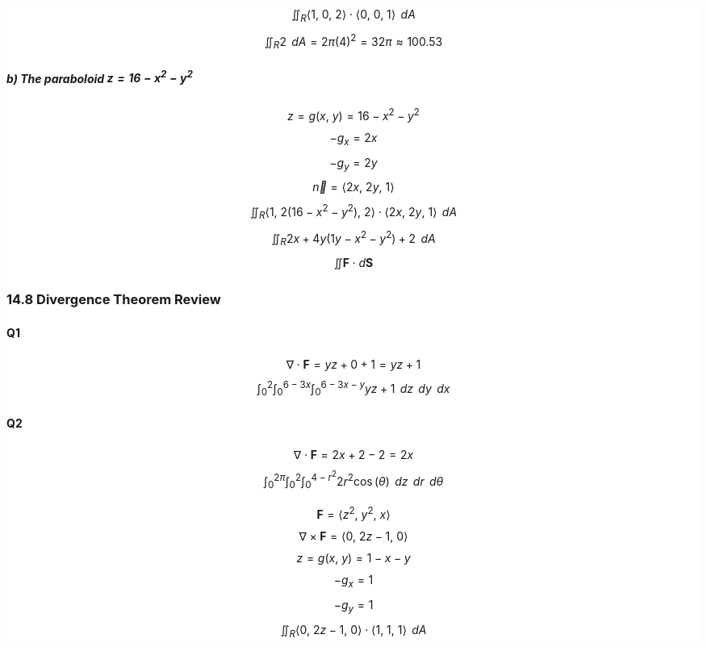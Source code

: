 $$
\iint_{R} \left< 1,\ 0,\ 2 \right> \cdot \left< 0,\ 0,\ 1 \right> \,\ dA
$$
$$
\iint_{R} 2\,\ dA = 2\pi(4)^2 = 32\pi \approx 100.53
$$ 
##### b) The paraboloid $z=16-x^2-y^2$
$$
z = g(x,\ y) = 16-x^2-y^2
$$
$$
-g_{x} = 2x
$$
$$
-g_{y} = 2y
$$
$$
\vec{n} = \left< 2x,\ 2y,\ 1 \right> 
$$
$$
\iint_{R} \left< 1,\ 2(16-x^2-y^2),\ 2 \right> \cdot \left< 2x,\ 2y,\ 1 \right> \,\ dA
$$
$$
\iint_{R} 2x+4y(1y-x^2-y^2)+2\,\ dA
$$
$$
\iint \mathbf{F}\cdot d\mathbf{S}
$$
### 14.8 Divergence Theorem Review
#### Q1
$$
\nabla \cdot \mathbf{F} = yz+0+1=yz+1
$$
$$
\int_{0}^{2} \int_{0}^{6-3x} \int_{0}^{6-3x-y} yz+1\,\ dz\,\ dy\,\ dx
$$
#### Q2
$$
\nabla \cdot \mathbf{F} = 2x+2-2=2x
$$
$$
\int_{0}^{2\pi}\int_{0}^2\int_{0}^{4-r^2}2r^2\cos(\theta)\,\ dz\,\ dr\,\ d\theta
$$


$$
\mathbf{F} = \left< z^2,\ y^2,\ x \right> 
$$
$$
\nabla \times \mathbf{F} = \left< 0,\ 2z-1,\ 0 \right> 
$$
$$
z = g(x,\ y) = 1-x-y
$$
$$
-g_{x} = 1
$$
$$
-g_{y} = 1
$$
$$
\iint_{R} \left< 0,\ 2z-1,\ 0 \right>  \cdot \left< 1,\ 1,\ 1 \right> \,\ dA
$$